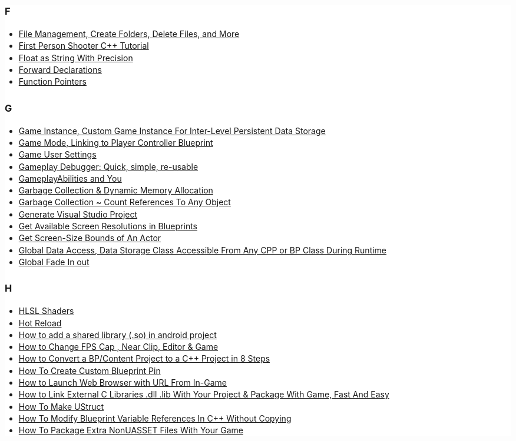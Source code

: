 ### F

*   [File Management, Create Folders, Delete Files, and More](/index.php?title=File_Management,_Create_Folders,_Delete_Files,_and_More "File Management, Create Folders, Delete Files, and More")
*   [First Person Shooter C++ Tutorial](/index.php?title=First_Person_Shooter_C%2B%2B_Tutorial "First Person Shooter C++ Tutorial")
*   [Float as String With Precision](/index.php?title=Float_as_String_With_Precision "Float as String With Precision")
*   [Forward Declarations](/index.php?title=Forward_Declarations "Forward Declarations")
*   [Function Pointers](/index.php?title=Function_Pointers "Function Pointers")

### G

*   [Game Instance, Custom Game Instance For Inter-Level Persistent Data Storage](/index.php?title=Game_Instance,_Custom_Game_Instance_For_Inter-Level_Persistent_Data_Storage "Game Instance, Custom Game Instance For Inter-Level Persistent Data Storage")
*   [Game Mode, Linking to Player Controller Blueprint](/index.php?title=Game_Mode,_Linking_to_Player_Controller_Blueprint "Game Mode, Linking to Player Controller Blueprint")
*   [Game User Settings](/index.php?title=Game_User_Settings "Game User Settings")
*   [Gameplay Debugger: Quick, simple, re-usable](/index.php?title=Gameplay_Debugger:_Quick,_simple,_re-usable "Gameplay Debugger: Quick, simple, re-usable")
*   [GameplayAbilities and You](/index.php?title=GameplayAbilities_and_You "GameplayAbilities and You")
*   [Garbage Collection & Dynamic Memory Allocation](/index.php?title=Garbage_Collection_%26_Dynamic_Memory_Allocation "Garbage Collection & Dynamic Memory Allocation")
*   [Garbage Collection ~ Count References To Any Object](/index.php?title=Garbage_Collection_~_Count_References_To_Any_Object "Garbage Collection ~ Count References To Any Object")
*   [Generate Visual Studio Project](/index.php?title=Generate_Visual_Studio_Project "Generate Visual Studio Project")
*   [Get Available Screen Resolutions in Blueprints](/index.php?title=Get_Available_Screen_Resolutions_in_Blueprints "Get Available Screen Resolutions in Blueprints")
*   [Get Screen-Size Bounds of An Actor](/index.php?title=Get_Screen-Size_Bounds_of_An_Actor "Get Screen-Size Bounds of An Actor")
*   [Global Data Access, Data Storage Class Accessible From Any CPP or BP Class During Runtime](/index.php?title=Global_Data_Access,_Data_Storage_Class_Accessible_From_Any_CPP_or_BP_Class_During_Runtime "Global Data Access, Data Storage Class Accessible From Any CPP or BP Class During Runtime")
*   [Global Fade In out](/index.php?title=Global_Fade_In_out "Global Fade In out")

### H

*   [HLSL Shaders](/index.php?title=HLSL_Shaders "HLSL Shaders")
*   [Hot Reload](/index.php?title=Hot_Reload "Hot Reload")
*   [How to add a shared library (.so) in android project](/index.php?title=How_to_add_a_shared_library_(.so)_in_android_project "How to add a shared library (.so) in android project")
*   [How to Change FPS Cap , Near Clip, Editor & Game](/index.php?title=How_to_Change_FPS_Cap_,_Near_Clip,_Editor_%26_Game "How to Change FPS Cap , Near Clip, Editor & Game")
*   [How to Convert a BP/Content Project to a C++ Project in 8 Steps](/index.php?title=How_to_Convert_a_BP/Content_Project_to_a_C%2B%2B_Project_in_8_Steps "How to Convert a BP/Content Project to a C++ Project in 8 Steps")
*   [How To Create Custom Blueprint Pin](/index.php?title=How_To_Create_Custom_Blueprint_Pin "How To Create Custom Blueprint Pin")
*   [How to Launch Web Browser with URL From In-Game](/index.php?title=How_to_Launch_Web_Browser_with_URL_From_In-Game "How to Launch Web Browser with URL From In-Game")
*   [How to Link External C Libraries .dll .lib With Your Project & Package With Game, Fast And Easy](/index.php?title=How_to_Link_External_C_Libraries_.dll_.lib_With_Your_Project_%26_Package_With_Game,_Fast_And_Easy "How to Link External C Libraries .dll .lib With Your Project & Package With Game, Fast And Easy")
*   [How To Make UStruct](/index.php?title=How_To_Make_UStruct "How To Make UStruct")
*   [How To Modify Blueprint Variable References In C++ Without Copying](/index.php?title=How_To_Modify_Blueprint_Variable_References_In_C%2B%2B_Without_Copying "How To Modify Blueprint Variable References In C++ Without Copying")
*   [How To Package Extra NonUASSET Files With Your Game](/index.php?title=How_To_Package_Extra_NonUASSET_Files_With_Your_Game "How To Package Extra NonUASSET Files With Your Game")